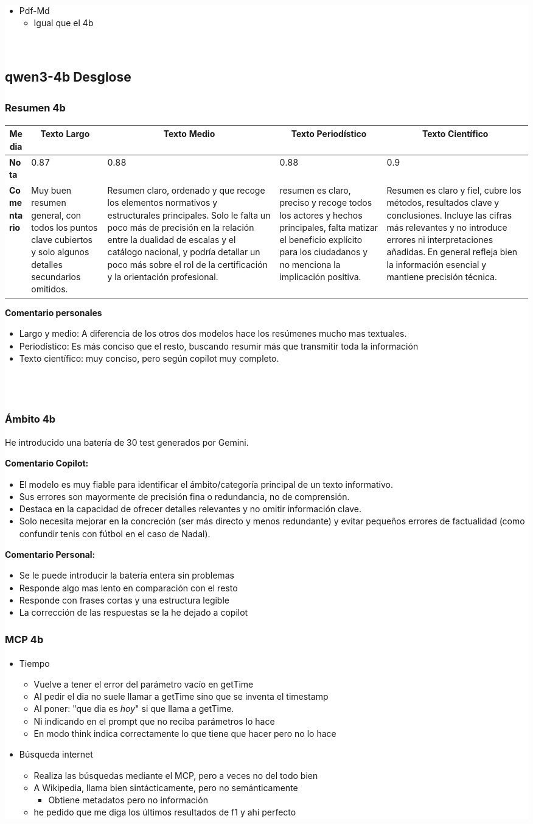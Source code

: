 - Pdf-Md
    - Igual que el 4b

</br>

## qwen3-4b Desglose

### Resumen 4b

| Media     | Texto Largo   | Texto Medio   | Texto Periodístico | Texto Científico
|-----------|-----------|-----------|-----------|-----------|
| **Nota**          |   0.87    | 0.88     | 0.88 | 0.9 |
| **Comentario**    | Muy buen resumen general, con todos los puntos clave cubiertos y solo algunos detalles secundarios omitidos.   | Resumen claro, ordenado y que recoge los elementos normativos y estructurales principales. Solo le falta un poco más de precisión en la relación entre la dualidad de escalas y el catálogo nacional, y podría detallar un poco más sobre el rol de la certificación y la orientación profesional.    | resumen es claro, preciso y recoge todos los actores y hechos principales, falta matizar el beneficio explícito para los ciudadanos y no menciona la implicación positiva.   | Resumen es claro y fiel, cubre los métodos, resultados clave y conclusiones. Incluye las cifras más relevantes y no introduce errores ni interpretaciones añadidas. En general refleja bien la información esencial y mantiene precisión técnica. |

**Comentario personales**
- Largo y medio: A diferencia de los otros dos modelos hace los resúmenes mucho mas textuales.
- Periodístico: Es más conciso que el resto, buscando resumir más que transmitir toda la información
- Texto científico: muy conciso, pero según copilot muy completo.

<br> 

<br> 

### Ámbito 4b

He introducido una batería de 30 test generados por Gemini. 

**Comentario Copilot:**
- El modelo es muy fiable para identificar el ámbito/categoría principal de un texto informativo.
- Sus errores son mayormente de precisión fina o redundancia, no de comprensión.
- Destaca en la capacidad de ofrecer detalles relevantes y no omitir información clave.
- Solo necesita mejorar en la concreción (ser más directo y menos redundante) y evitar pequeños errores de factualidad (como confundir tenis con fútbol en el caso de Nadal).

**Comentario Personal:**
- Se le puede introducir la batería entera sin problemas
- Responde algo mas lento en comparación con el resto
- Responde con frases cortas y una estructura legible
- La corrección de las respuestas se la he dejado a copilot

### MCP 4b

- Tiempo
    - Vuelve a tener el error del parámetro vacío en getTime
    - Al pedir el dia no suele llamar a getTime sino que se inventa el timestamp
    - Al poner: "que dia es *hoy*" si que llama a getTime.
    - Ni indicando en el prompt que no reciba parámetros lo hace 
    - En modo think indica correctamente lo que tiene que hacer pero no lo hace

- Búsqueda internet 
    - Realiza las búsquedas mediante el MCP, pero a veces no del todo bien
    - A Wikipedia, llama bien sintácticamente, pero no semánticamente
        - Obtiene metadatos pero no información
    - he pedido que me diga los últimos resultados de f1 y ahi perfecto
